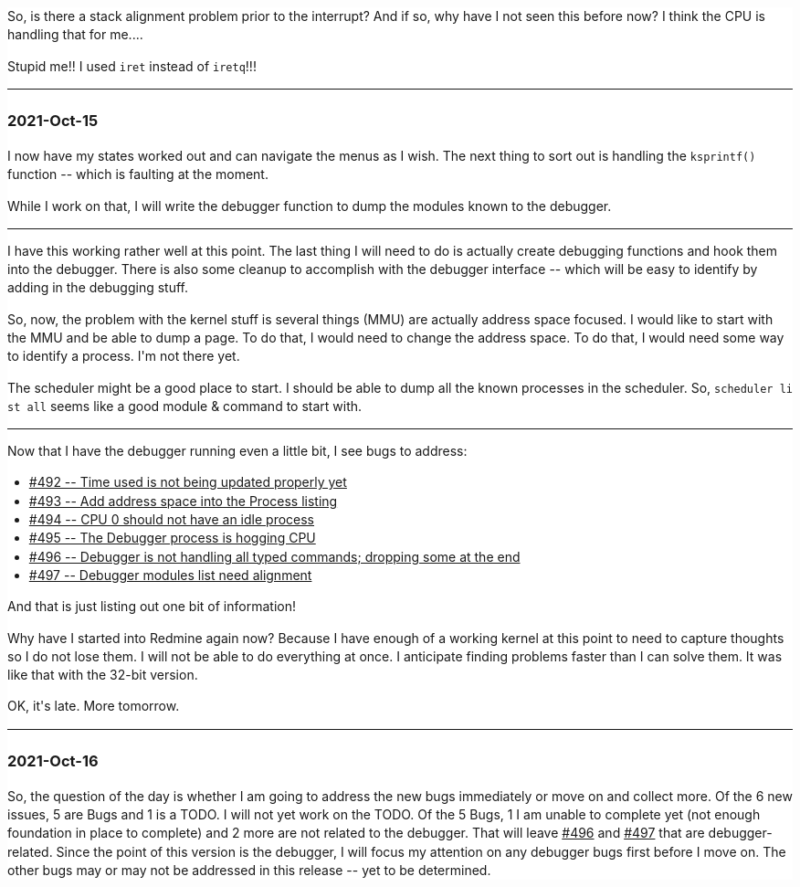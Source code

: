 So, is there a stack alignment problem prior to the interrupt?  And if so, why have I not seen this before now?  I think the CPU is handling that for me....

Stupid me!!  I used `iret` instead of `iretq`!!!


---

### 2021-Oct-15

I now have my states worked out and can navigate the menus as I wish.  The next thing to sort out is handling the `ksprintf()` function -- which is faulting at the moment.

While I work on that, I will write the debugger function to dump the modules known to the debugger.

---

I have this working rather well at this point.  The last thing I will need to do is actually create debugging functions and hook them into the debugger.  There is also some cleanup to accomplish with the debugger interface -- which will be easy to identify by adding in the debugging stuff.

So, now, the problem with the kernel stuff is several things (MMU) are actually address space focused.  I would like to start with the MMU and be able to dump a page.  To do that, I would need to change the address space.  To do that, I would need some way to identify a process.  I'm not there yet.

The scheduler might be a good place to start.  I should be able to dump all the known processes in the scheduler.  So, `scheduler list all` seems like a good module & command to start with.

---

Now that I have the debugger running even a little bit, I see bugs to address:
* [#492 -- Time used is not being updated properly yet](http://eryjus.ddns.net:3000/issues/492)
* [#493 -- Add address space into the Process listing](http://eryjus.ddns.net:3000/issues/493)
* [#494 -- CPU 0 should not have an idle process](http://eryjus.ddns.net:3000/issues/494)
* [#495 -- The Debugger process is hogging CPU](http://eryjus.ddns.net:3000/issues/495)
* [#496 -- Debugger is not handling all typed commands; dropping some at the end](http://eryjus.ddns.net:3000/issues/496)
* [#497 -- Debugger modules list need alignment](http://eryjus.ddns.net:3000/issues/497)

And that is just listing out one bit of information!

Why have I started into Redmine again now?  Because I have enough of a working kernel at this point to need to capture thoughts so I do not lose them.  I will not be able to do everything at once.  I anticipate finding problems faster than I can solve them.  It was like that with the 32-bit version.

OK, it's late.  More tomorrow.


---

### 2021-Oct-16

So, the question of the day is whether I am going to address the new bugs immediately or move on and collect more.  Of the 6 new issues, 5 are Bugs and 1 is a TODO.  I will not yet work on the TODO.  Of the 5 Bugs, 1 I am unable to complete yet (not enough foundation in place to complete) and 2 more are not related to the debugger.  That will leave [#496](http://eryjus.ddns.net:3000/issues/496) and [#497](http://eryjus.ddns.net:3000/issues/497) that are debugger-related.  Since the point of this version is the debugger, I will focus my attention on any debugger bugs first before I move on.  The other bugs may or may not be addressed in this release -- yet to be determined.
